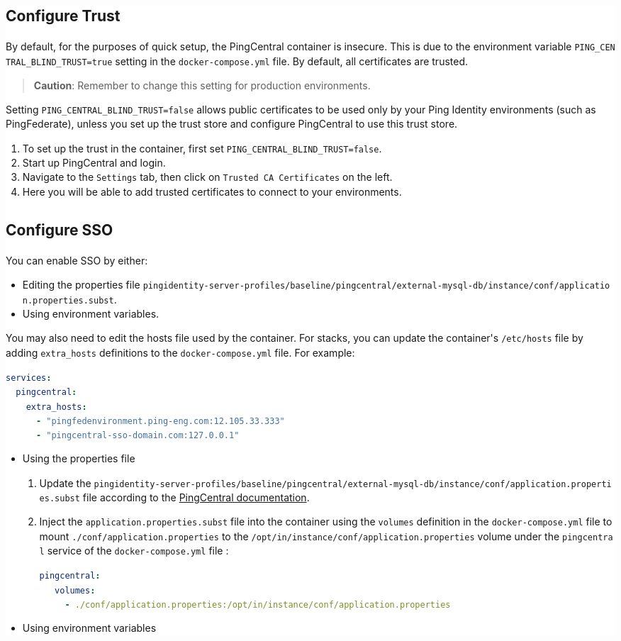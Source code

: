 ## Configure Trust

By default, for the purposes of quick setup, the PingCentral container is insecure. This is due to the environment variable `PING_CENTRAL_BLIND_TRUST=true` setting in the `docker-compose.yml` file. By default, all certificates are trusted.

> **Caution**: Remember to change this setting for production environments.

Setting `PING_CENTRAL_BLIND_TRUST=false` allows public certificates to be used only by your Ping Identity environments (such as PingFederate), unless you set up the trust store and configure PingCentral to use this trust store.

1. To set up the trust in the container, first set `PING_CENTRAL_BLIND_TRUST=false`.
2. Start up PingCentral and login.
3. Navigate to the `Settings` tab, then click on `Trusted CA Certificates` on the left.
4. Here you will be able to add trusted certificates to connect to your environments.

## Configure SSO

You can enable SSO by either:

* Editing the properties file `pingidentity-server-profiles/baseline/pingcentral/external-mysql-db/instance/conf/application.properties.subst`.
* Using environment variables.

You may also need to edit the hosts file used by the container. For stacks, you can update the container's `/etc/hosts` file by adding `extra_hosts` definitions to the `docker-compose.yml` file. For example:

```yaml
services:
  pingcentral:
    extra_hosts:
      - "pingfedenvironment.ping-eng.com:12.105.33.333"
      - "pingcentral-sso-domain.com:127.0.0.1"
```

* Using the properties file

  1. Update the `pingidentity-server-profiles/baseline/pingcentral/external-mysql-db/instance/conf/application.properties.subst` file according to the [PingCentral documentation](https://docs.pingidentity.com/bundle/pingcentral-14/page/hbh1575916943828.html).

  1. Inject the `application.properties.subst` file into the container using the `volumes` definition in the `docker-compose.yml` file to mount `./conf/application.properties` to the `/opt/in/instance/conf/application.properties` volume under the `pingcentral` service of the `docker-compose.yml` file :

     ```yaml
     pingcentral:
        volumes:
          - ./conf/application.properties:/opt/in/instance/conf/application.properties
     ```

* Using environment variables
